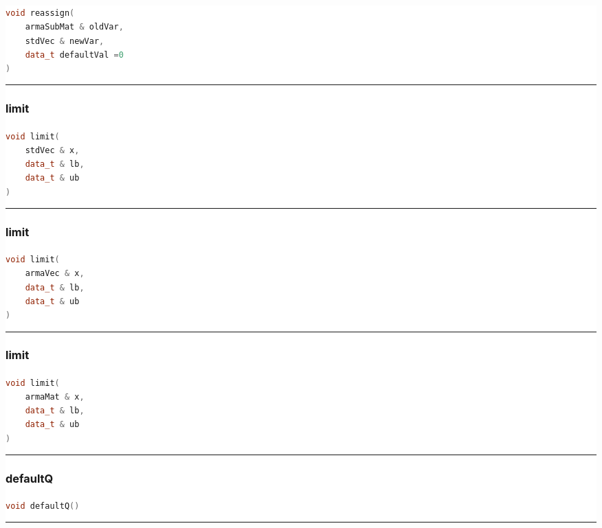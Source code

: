 ```cpp
void reassign(
    armaSubMat & oldVar,
    stdVec & newVar,
    data_t defaultVal =0
)
```



---
### **limit**

```cpp
void limit(
    stdVec & x,
    data_t & lb,
    data_t & ub
)
```



---
### **limit**

```cpp
void limit(
    armaVec & x,
    data_t & lb,
    data_t & ub
)
```



---
### **limit**

```cpp
void limit(
    armaMat & x,
    data_t & lb,
    data_t & ub
)
```



---
### **defaultQ**

```cpp
void defaultQ()
```



---